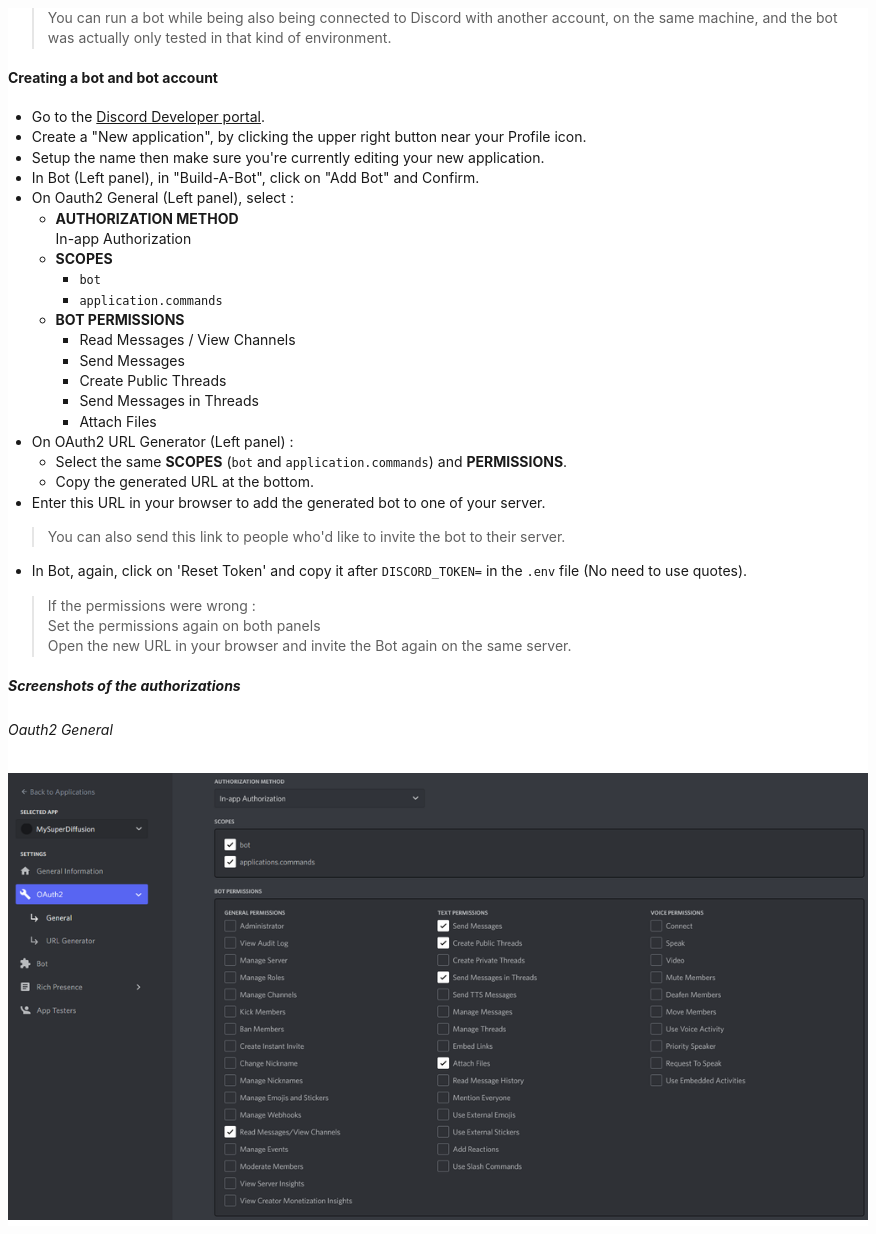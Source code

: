 > You can run a bot while being also being connected to Discord with another account,
> on the same machine, and the bot was actually only tested in that kind of environment.

#### Creating a bot and bot account

* Go to the [Discord Developer portal](https://discord.com/developers/applications).
* Create a "New application", by clicking the upper right button near your Profile icon.
* Setup the name then make sure you're currently editing your new application.
* In Bot (Left panel), in "Build-A-Bot", click on "Add Bot" and Confirm.
* On Oauth2 General (Left panel), select :
  * **AUTHORIZATION METHOD**  
  In-app Authorization
  * **SCOPES**
    * `bot`
    * `application.commands`
  * **BOT PERMISSIONS**
    * Read Messages / View Channels
    * Send Messages
    * Create Public Threads
    * Send Messages in Threads
    * Attach Files
 * On OAuth2 URL Generator (Left panel) : 
   * Select the same **SCOPES** (`bot` and `application.commands`) and **PERMISSIONS**.
   * Copy the generated URL at the bottom.
* Enter this URL in your browser to add the generated bot to one of your server.  
> You can also send this link to people who'd like to invite the bot to their server.
* In Bot, again, click on 'Reset Token' and copy it after `DISCORD_TOKEN=` in the `.env` file
  (No need to use quotes).

> If the permissions were wrong :  
>   Set the permissions again on both panels  
>   Open the new URL in your browser and invite the Bot again on the same server.

##### Screenshots of the authorizations

###### Oauth2 General

![Screenshot of authorizations checkboxes required in Oauth2 General](screenshots/Discord-App-Oauth2-General.png)
